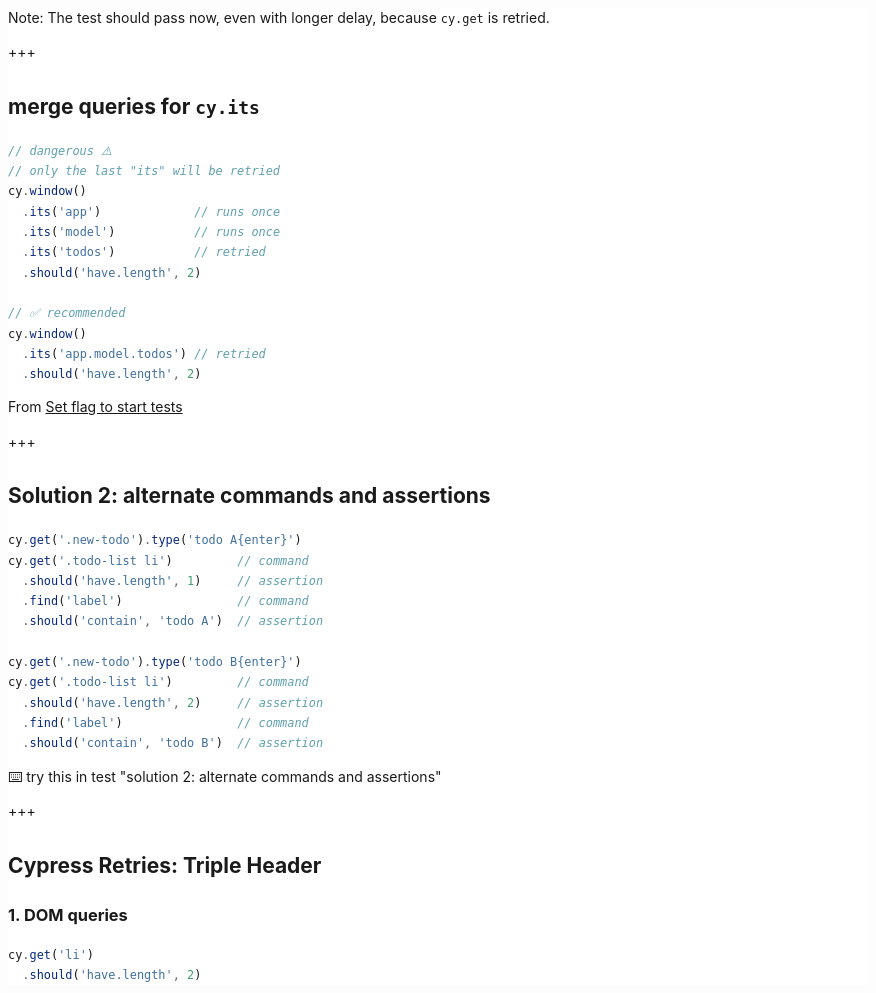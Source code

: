 Note:
The test should pass now, even with longer delay, because `cy.get` is retried.

+++

## merge queries for `cy.its`

```javascript
// dangerous ⚠️
// only the last "its" will be retried
cy.window()
  .its('app')             // runs once
  .its('model')           // runs once
  .its('todos')           // retried
  .should('have.length', 2)

// ✅ recommended
cy.window()
  .its('app.model.todos') // retried
  .should('have.length', 2)
```

From [Set flag to start tests](https://glebbahmutov.com/blog/set-flag-to-start-tests/)

+++

## Solution 2: alternate commands and assertions

```js
cy.get('.new-todo').type('todo A{enter}')
cy.get('.todo-list li')         // command
  .should('have.length', 1)     // assertion
  .find('label')                // command
  .should('contain', 'todo A')  // assertion

cy.get('.new-todo').type('todo B{enter}')
cy.get('.todo-list li')         // command
  .should('have.length', 2)     // assertion
  .find('label')                // command
  .should('contain', 'todo B')  // assertion
```

⌨️ try this in test "solution 2: alternate commands and assertions"

+++
## Cypress Retries: Triple Header

### 1. DOM queries

```js
cy.get('li')
  .should('have.length', 2)
```
